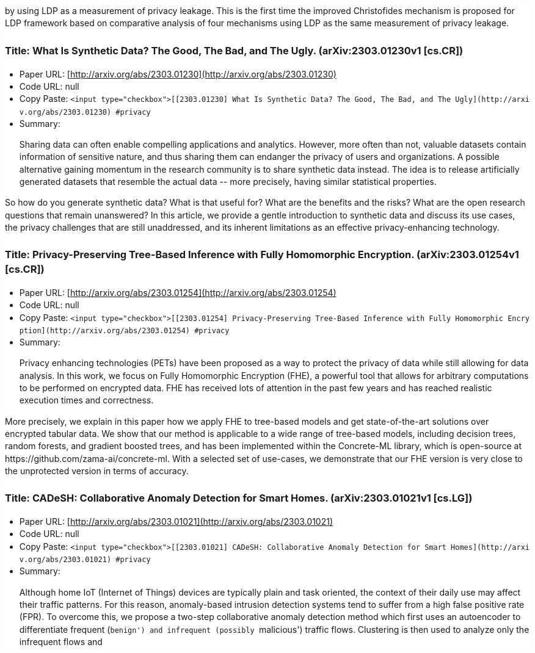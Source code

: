 by using LDP as a measurement of privacy leakage. This is the first time the
improved Christofides mechanism is proposed for LDP framework based on
comparative analysis of four mechanisms using LDP as the same measurement of
privacy leakage.
</p>

### Title: What Is Synthetic Data? The Good, The Bad, and The Ugly. (arXiv:2303.01230v1 [cs.CR])
* Paper URL: [http://arxiv.org/abs/2303.01230](http://arxiv.org/abs/2303.01230)
* Code URL: null
* Copy Paste: `<input type="checkbox">[[2303.01230] What Is Synthetic Data? The Good, The Bad, and The Ugly](http://arxiv.org/abs/2303.01230) #privacy`
* Summary: <p>Sharing data can often enable compelling applications and analytics. However,
more often than not, valuable datasets contain information of sensitive nature,
and thus sharing them can endanger the privacy of users and organizations. A
possible alternative gaining momentum in the research community is to share
synthetic data instead. The idea is to release artificially generated datasets
that resemble the actual data -- more precisely, having similar statistical
properties.
</p>
<p>So how do you generate synthetic data? What is that useful for? What are the
benefits and the risks? What are the open research questions that remain
unanswered? In this article, we provide a gentle introduction to synthetic data
and discuss its use cases, the privacy challenges that are still unaddressed,
and its inherent limitations as an effective privacy-enhancing technology.
</p>

### Title: Privacy-Preserving Tree-Based Inference with Fully Homomorphic Encryption. (arXiv:2303.01254v1 [cs.CR])
* Paper URL: [http://arxiv.org/abs/2303.01254](http://arxiv.org/abs/2303.01254)
* Code URL: null
* Copy Paste: `<input type="checkbox">[[2303.01254] Privacy-Preserving Tree-Based Inference with Fully Homomorphic Encryption](http://arxiv.org/abs/2303.01254) #privacy`
* Summary: <p>Privacy enhancing technologies (PETs) have been proposed as a way to protect
the privacy of data while still allowing for data analysis. In this work, we
focus on Fully Homomorphic Encryption (FHE), a powerful tool that allows for
arbitrary computations to be performed on encrypted data. FHE has received lots
of attention in the past few years and has reached realistic execution times
and correctness.
</p>
<p>More precisely, we explain in this paper how we apply FHE to tree-based
models and get state-of-the-art solutions over encrypted tabular data. We show
that our method is applicable to a wide range of tree-based models, including
decision trees, random forests, and gradient boosted trees, and has been
implemented within the Concrete-ML library, which is open-source at
https://github.com/zama-ai/concrete-ml. With a selected set of use-cases, we
demonstrate that our FHE version is very close to the unprotected version in
terms of accuracy.
</p>

### Title: CADeSH: Collaborative Anomaly Detection for Smart Homes. (arXiv:2303.01021v1 [cs.LG])
* Paper URL: [http://arxiv.org/abs/2303.01021](http://arxiv.org/abs/2303.01021)
* Code URL: null
* Copy Paste: `<input type="checkbox">[[2303.01021] CADeSH: Collaborative Anomaly Detection for Smart Homes](http://arxiv.org/abs/2303.01021) #privacy`
* Summary: <p>Although home IoT (Internet of Things) devices are typically plain and task
oriented, the context of their daily use may affect their traffic patterns. For
this reason, anomaly-based intrusion detection systems tend to suffer from a
high false positive rate (FPR). To overcome this, we propose a two-step
collaborative anomaly detection method which first uses an autoencoder to
differentiate frequent (`benign') and infrequent (possibly `malicious') traffic
flows. Clustering is then used to analyze only the infrequent flows and